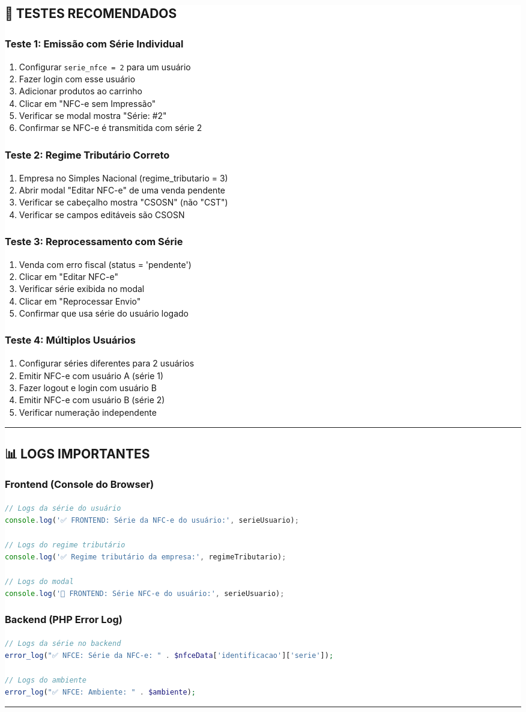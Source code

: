 ## 🎯 TESTES RECOMENDADOS

### Teste 1: Emissão com Série Individual
1. Configurar `serie_nfce = 2` para um usuário
2. Fazer login com esse usuário
3. Adicionar produtos ao carrinho
4. Clicar em "NFC-e sem Impressão"
5. Verificar se modal mostra "Série: #2"
6. Confirmar se NFC-e é transmitida com série 2

### Teste 2: Regime Tributário Correto
1. Empresa no Simples Nacional (regime_tributario = 3)
2. Abrir modal "Editar NFC-e" de uma venda pendente
3. Verificar se cabeçalho mostra "CSOSN" (não "CST")
4. Verificar se campos editáveis são CSOSN

### Teste 3: Reprocessamento com Série
1. Venda com erro fiscal (status = 'pendente')
2. Clicar em "Editar NFC-e"
3. Verificar série exibida no modal
4. Clicar em "Reprocessar Envio"
5. Confirmar que usa série do usuário logado

### Teste 4: Múltiplos Usuários
1. Configurar séries diferentes para 2 usuários
2. Emitir NFC-e com usuário A (série 1)
3. Fazer logout e login com usuário B
4. Emitir NFC-e com usuário B (série 2)
5. Verificar numeração independente

---

## 📊 LOGS IMPORTANTES

### Frontend (Console do Browser)
```javascript
// Logs da série do usuário
console.log('✅ FRONTEND: Série da NFC-e do usuário:', serieUsuario);

// Logs do regime tributário
console.log('✅ Regime tributário da empresa:', regimeTributario);

// Logs do modal
console.log('🔢 FRONTEND: Série NFC-e do usuário:', serieUsuario);
```

### Backend (PHP Error Log)
```php
// Logs da série no backend
error_log("✅ NFCE: Série da NFC-e: " . $nfceData['identificacao']['serie']);

// Logs do ambiente
error_log("✅ NFCE: Ambiente: " . $ambiente);
```

---